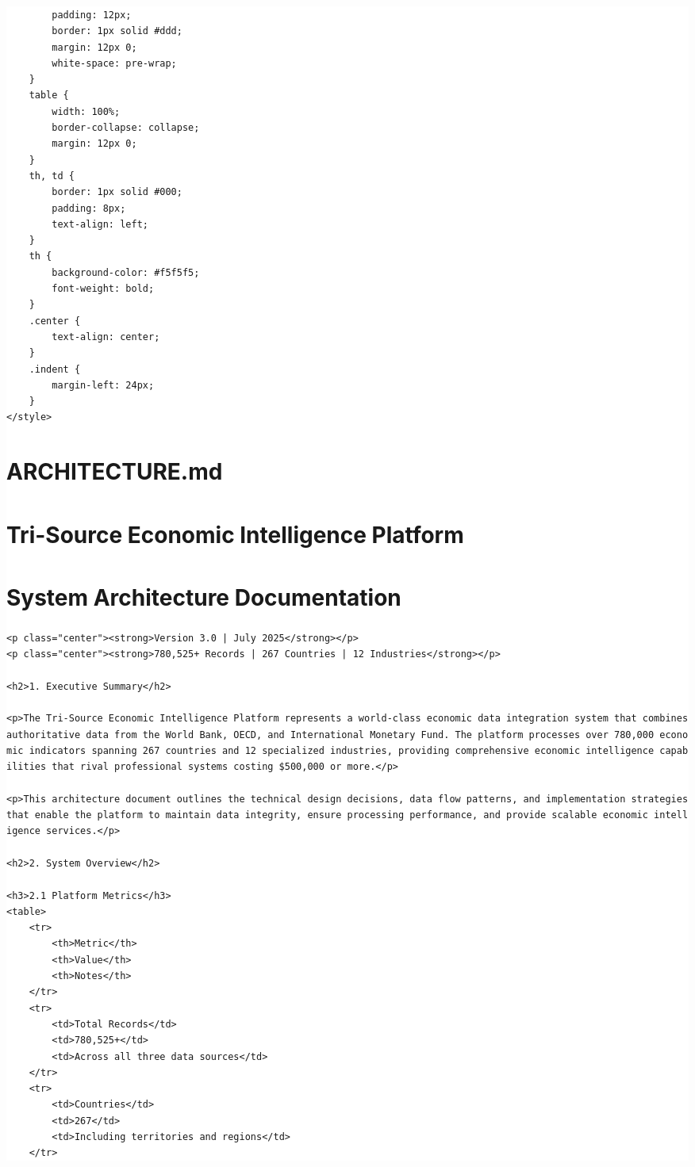             padding: 12px;
            border: 1px solid #ddd;
            margin: 12px 0;
            white-space: pre-wrap;
        }
        table {
            width: 100%;
            border-collapse: collapse;
            margin: 12px 0;
        }
        th, td {
            border: 1px solid #000;
            padding: 8px;
            text-align: left;
        }
        th {
            background-color: #f5f5f5;
            font-weight: bold;
        }
        .center {
            text-align: center;
        }
        .indent {
            margin-left: 24px;
        }
    </style>
</head>
<body>
    <h1>ARCHITECTURE.md</h1>
    <h1>Tri-Source Economic Intelligence Platform</h1>
    <h1>System Architecture Documentation</h1>

    <p class="center"><strong>Version 3.0 | July 2025</strong></p>
    <p class="center"><strong>780,525+ Records | 267 Countries | 12 Industries</strong></p>

    <h2>1. Executive Summary</h2>
    
    <p>The Tri-Source Economic Intelligence Platform represents a world-class economic data integration system that combines authoritative data from the World Bank, OECD, and International Monetary Fund. The platform processes over 780,000 economic indicators spanning 267 countries and 12 specialized industries, providing comprehensive economic intelligence capabilities that rival professional systems costing $500,000 or more.</p>

    <p>This architecture document outlines the technical design decisions, data flow patterns, and implementation strategies that enable the platform to maintain data integrity, ensure processing performance, and provide scalable economic intelligence services.</p>

    <h2>2. System Overview</h2>

    <h3>2.1 Platform Metrics</h3>
    <table>
        <tr>
            <th>Metric</th>
            <th>Value</th>
            <th>Notes</th>
        </tr>
        <tr>
            <td>Total Records</td>
            <td>780,525+</td>
            <td>Across all three data sources</td>
        </tr>
        <tr>
            <td>Countries</td>
            <td>267</td>
            <td>Including territories and regions</td>
        </tr>